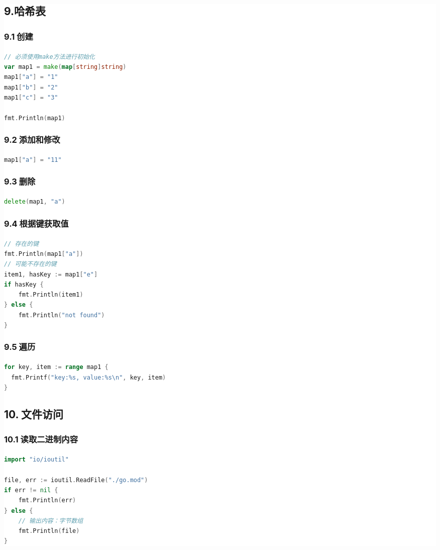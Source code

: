 ## 9.哈希表

### 9.1 创建
```go
// 必须使用make方法进行初始化
var map1 = make(map[string]string)
map1["a"] = "1"
map1["b"] = "2"
map1["c"] = "3"

fmt.Println(map1)
```

### 9.2 添加和修改
```go
map1["a"] = "11"
```

### 9.3 删除
```go
delete(map1, "a")
```

### 9.4 根据键获取值
```go
// 存在的键
fmt.Println(map1["a"])
// 可能不存在的键
item1, hasKey := map1["e"]
if hasKey {
    fmt.Println(item1)
} else {
	fmt.Println("not found")
}
```

### 9.5 遍历
```go
for key, item := range map1 {
  fmt.Printf("key:%s, value:%s\n", key, item)
}
```

## 10. 文件访问

### 10.1 读取二进制内容

```go
import "io/ioutil"

file, err := ioutil.ReadFile("./go.mod")
if err != nil {
	fmt.Println(err)
} else {
    // 输出内容：字节数组
	fmt.Println(file)
}
```
